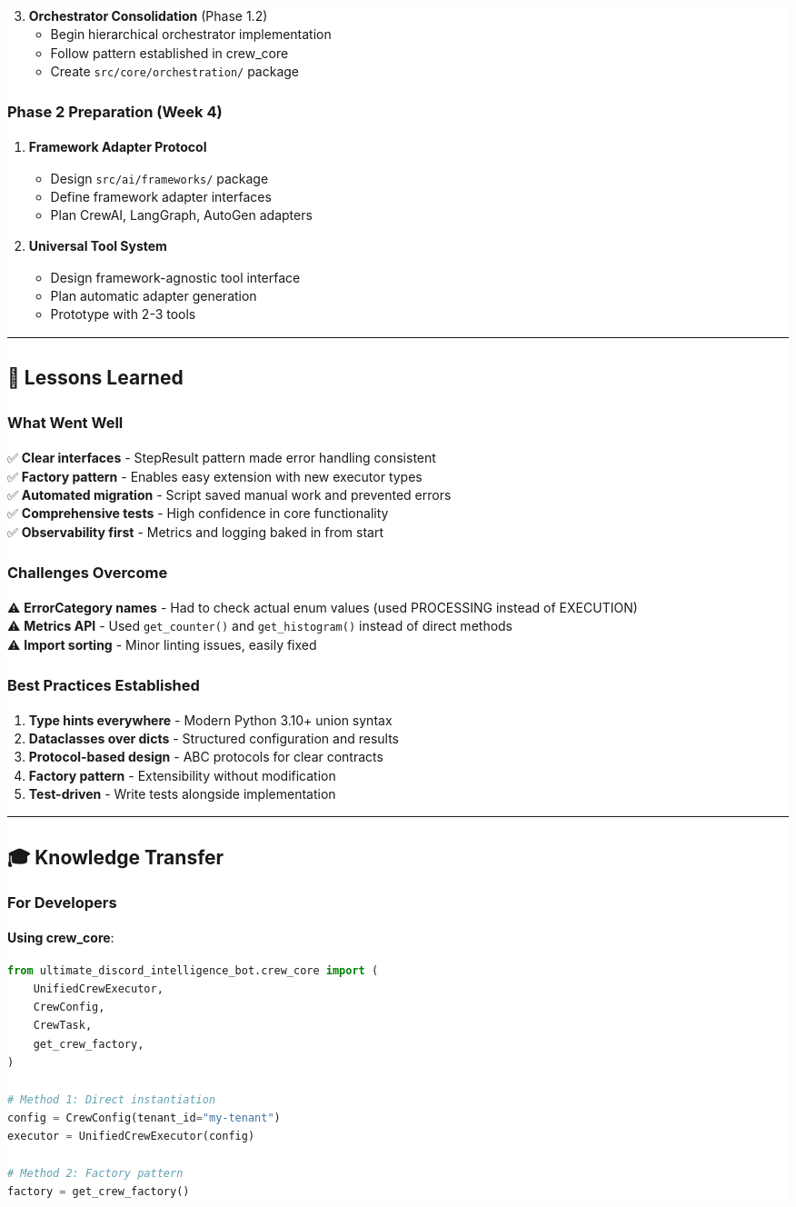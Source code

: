 3. **Orchestrator Consolidation** (Phase 1.2)
   - Begin hierarchical orchestrator implementation
   - Follow pattern established in crew_core
   - Create `src/core/orchestration/` package

### Phase 2 Preparation (Week 4)

1. **Framework Adapter Protocol**
   - Design `src/ai/frameworks/` package
   - Define framework adapter interfaces
   - Plan CrewAI, LangGraph, AutoGen adapters

2. **Universal Tool System**
   - Design framework-agnostic tool interface
   - Plan automatic adapter generation
   - Prototype with 2-3 tools

---

## 📝 Lessons Learned

### What Went Well

✅ **Clear interfaces** - StepResult pattern made error handling consistent  
✅ **Factory pattern** - Enables easy extension with new executor types  
✅ **Automated migration** - Script saved manual work and prevented errors  
✅ **Comprehensive tests** - High confidence in core functionality  
✅ **Observability first** - Metrics and logging baked in from start

### Challenges Overcome

⚠️ **ErrorCategory names** - Had to check actual enum values (used PROCESSING instead of EXECUTION)  
⚠️ **Metrics API** - Used `get_counter()` and `get_histogram()` instead of direct methods  
⚠️ **Import sorting** - Minor linting issues, easily fixed  

### Best Practices Established

1. **Type hints everywhere** - Modern Python 3.10+ union syntax
2. **Dataclasses over dicts** - Structured configuration and results
3. **Protocol-based design** - ABC protocols for clear contracts
4. **Factory pattern** - Extensibility without modification
5. **Test-driven** - Write tests alongside implementation

---

## 🎓 Knowledge Transfer

### For Developers

**Using crew_core**:

```python
from ultimate_discord_intelligence_bot.crew_core import (
    UnifiedCrewExecutor,
    CrewConfig,
    CrewTask,
    get_crew_factory,
)

# Method 1: Direct instantiation
config = CrewConfig(tenant_id="my-tenant")
executor = UnifiedCrewExecutor(config)

# Method 2: Factory pattern
factory = get_crew_factory()
```